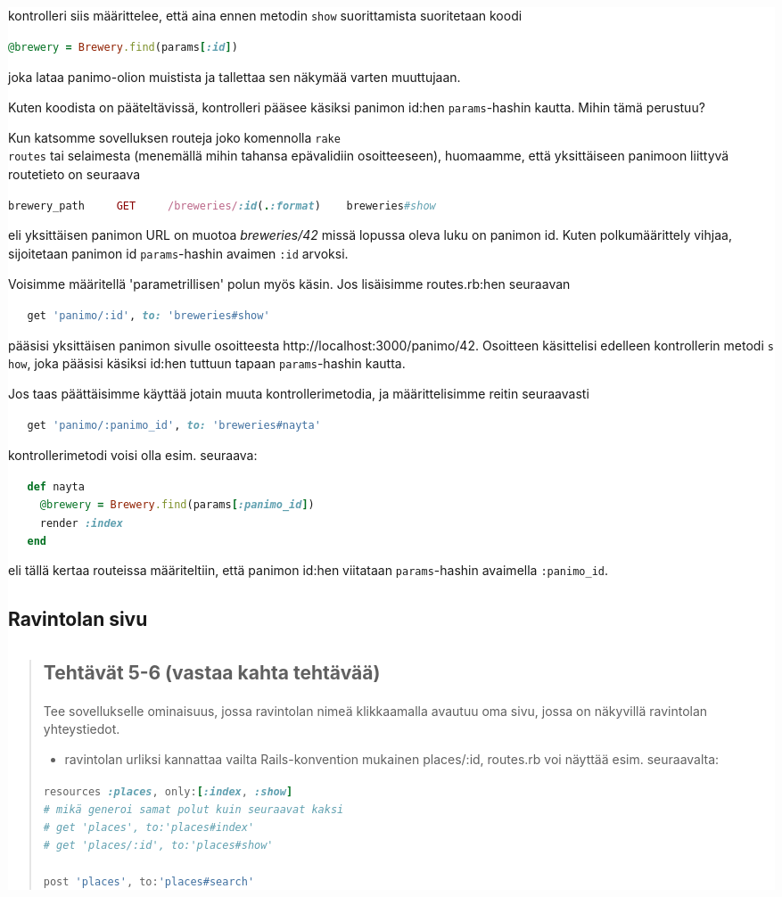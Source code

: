 kontrolleri siis määrittelee, että aina ennen metodin <code>show</code> suorittamista suoritetaan koodi

```ruby
@brewery = Brewery.find(params[:id])
```

joka lataa panimo-olion muistista ja tallettaa sen näkymää varten muuttujaan.

Kuten koodista on pääteltävissä, kontrolleri pääsee käsiksi panimon id:hen <code>params</code>-hashin kautta. Mihin tämä perustuu?

Kun katsomme sovelluksen routeja joko komennolla <code>rake routes</code> tai selaimesta (menemällä mihin tahansa epävalidiin osoitteeseen), huomaamme, että yksittäiseen panimoon liittyvä routetieto on seuraava

```ruby
brewery_path	 GET	 /breweries/:id(.:format)	 breweries#show
```

eli yksittäisen panimon URL on muotoa _breweries/42_ missä lopussa oleva luku on panimon id. Kuten polkumäärittely vihjaa, sijoitetaan panimon id <code>params</code>-hashin avaimen <code>:id</code> arvoksi.

Voisimme määritellä 'parametrillisen' polun myös käsin. Jos lisäisimme routes.rb:hen seuraavan

```ruby
   get 'panimo/:id', to: 'breweries#show'
```

pääsisi yksittäisen panimon sivulle osoitteesta http://localhost:3000/panimo/42. Osoitteen käsittelisi edelleen kontrollerin metodi <code>show</code>, joka pääsisi käsiksi id:hen tuttuun tapaan <code>params</code>-hashin kautta.

Jos taas päättäisimme käyttää jotain muuta kontrollerimetodia, ja määrittelisimme reitin seuraavasti

```ruby
   get 'panimo/:panimo_id', to: 'breweries#nayta'
```

kontrollerimetodi voisi olla esim. seuraava:

```ruby
   def nayta
     @brewery = Brewery.find(params[:panimo_id])
     render :index
   end
```

eli tällä kertaa routeissa määriteltiin, että panimon id:hen viitataan <code>params</code>-hashin avaimella <code>:panimo_id</code>.

## Ravintolan sivu

> ## Tehtävät 5-6 (vastaa kahta tehtävää)
>
> Tee sovellukselle ominaisuus, jossa ravintolan nimeä klikkaamalla avautuu oma sivu, jossa on näkyvillä ravintolan yhteystiedot. 
>
>* ravintolan urliksi kannattaa vailta Rails-konvention mukainen places/:id, routes.rb voi näyttää esim. seuraavalta:
>
>```ruby
> resources :places, only:[:index, :show]
> # mikä generoi samat polut kuin seuraavat kaksi
> # get 'places', to:'places#index'
> # get 'places/:id', to:'places#show'
>
> post 'places', to:'places#search'
> ```
>